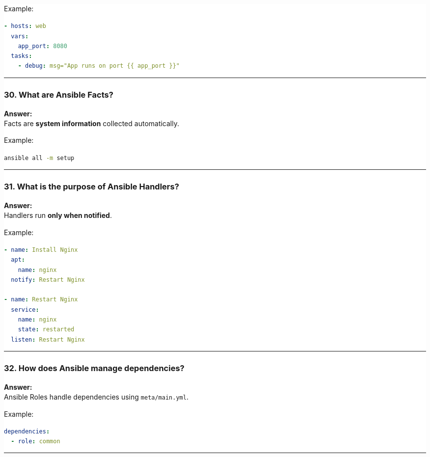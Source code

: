 Example:  

```yaml
- hosts: web
  vars:
    app_port: 8080
  tasks:
    - debug: msg="App runs on port {{ app_port }}"
```

---

### **30. What are Ansible Facts?**  

**Answer:**  
Facts are **system information** collected automatically.  

Example:  

```sh
ansible all -m setup
```

---

### **31. What is the purpose of Ansible Handlers?**  

**Answer:**  
Handlers run **only when notified**.  

Example:  

```yaml
- name: Install Nginx
  apt:
    name: nginx
  notify: Restart Nginx

- name: Restart Nginx
  service:
    name: nginx
    state: restarted
  listen: Restart Nginx
```

---

### **32. How does Ansible manage dependencies?**  

**Answer:**  
Ansible Roles handle dependencies using `meta/main.yml`.  

Example:  

```yaml
dependencies:
  - role: common
```

---
